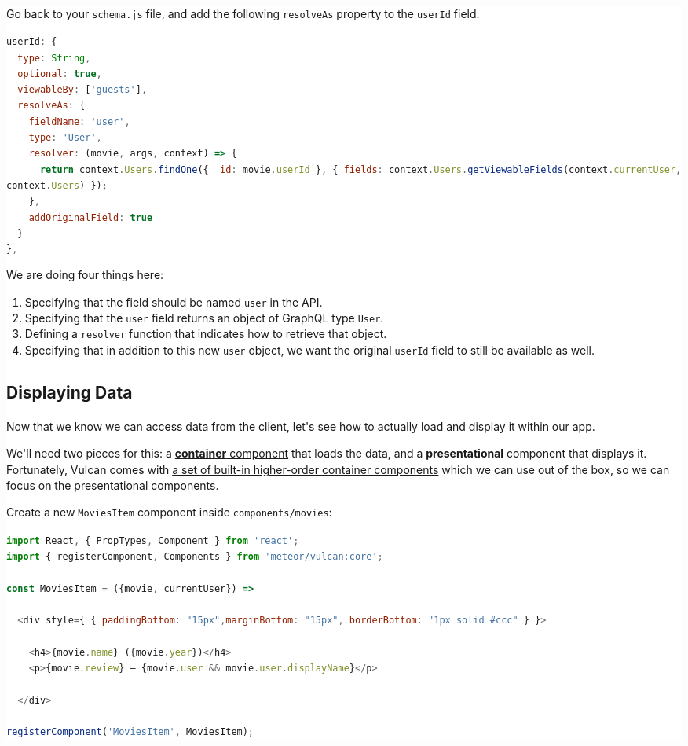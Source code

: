Go back to your `schema.js` file, and add the following `resolveAs` property to the `userId` field:

```js
userId: {
  type: String,
  optional: true,
  viewableBy: ['guests'],
  resolveAs: {
    fieldName: 'user',
    type: 'User',
    resolver: (movie, args, context) => {
      return context.Users.findOne({ _id: movie.userId }, { fields: context.Users.getViewableFields(context.currentUser, context.Users) });
    },
    addOriginalField: true
  }
},
```

We are doing four things here:

1. Specifying that the field should be named `user` in the API.
2. Specifying that the `user` field returns an object of GraphQL type `User`.
3. Defining a `resolver` function that indicates how to retrieve that object.
4. Specifying that in addition to this new `user` object, we want the original `userId` field to still be available as well. 

## Displaying Data

Now that we know we can access data from the client, let's see how to actually load and display it within our app. 

We'll need two pieces for this: a [**container** component](https://medium.com/@dan_abramov/smart-and-dumb-components-7ca2f9a7c7d0#.uid3w3pk8) that loads the data, and a **presentational** component that displays it. Fortunately, Vulcan comes with [a set of built-in higher-order container components](data-loading.html) which we can use out of the box, so we can focus on the presentational components.

Create a new `MoviesItem` component inside `components/movies`:

```js
import React, { PropTypes, Component } from 'react';
import { registerComponent, Components } from 'meteor/vulcan:core';

const MoviesItem = ({movie, currentUser}) =>

  <div style={ { paddingBottom: "15px",marginBottom: "15px", borderBottom: "1px solid #ccc" } }>

    <h4>{movie.name} ({movie.year})</h4>
    <p>{movie.review} – {movie.user && movie.user.displayName}</p>

  </div>

registerComponent('MoviesItem', MoviesItem);
```

